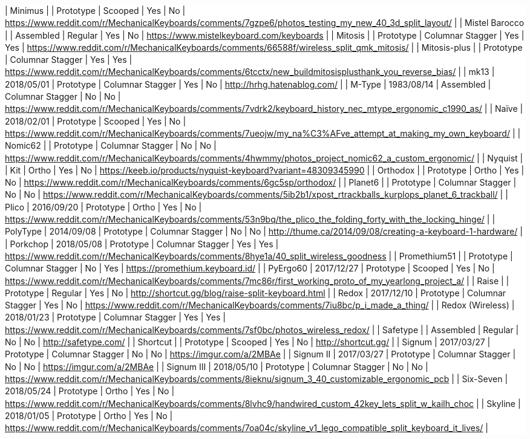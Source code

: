 | Minimus                   |                 | Prototype | Scooped          | Yes      | No       | https://www.reddit.com/r/MechanicalKeyboards/comments/7gzpe6/photos_testing_my_new_40_3d_split_layout/                  |
| Mistel Barocco            |                 | Assembled | Regular          | Yes      | No       | https://www.mistelkeyboard.com/keyboards                                                                                |
| Mitosis                   |                 | Prototype | Columnar Stagger | Yes      | Yes      | https://www.reddit.com/r/MechanicalKeyboards/comments/66588f/wireless_split_qmk_mitosis/                                |
| Mitosis-plus              |                 | Prototype | Columnar Stagger | Yes      | Yes      | https://www.reddit.com/r/MechanicalKeyboards/comments/6tcctx/new_buildmitosisplusthank_you_reverse_bias/                |
| mk13                      | 2018/05/01      | Prototype | Columnar Stagger | Yes      | No       | http://hrhg.hatenablog.com/                                                                                             |
| M-Type                    | 1983/08/14      | Assembled | Columnar Stagger | No       | No       | https://www.reddit.com/r/MechanicalKeyboards/comments/7vdrk2/keyboard_history_nec_mtype_ergonomic_c1990_as/             |
| Naïve                     | 2018/02/01      | Prototype | Scooped          | Yes      | No       | https://www.reddit.com/r/MechanicalKeyboards/comments/7ueojw/my_na%C3%AFve_attempt_at_making_my_own_keyboard/           |
| Nomic62                   |                 | Prototype | Columnar Stagger | No       | No       | https://www.reddit.com/r/MechanicalKeyboards/comments/4hwmmy/photos_project_nomic62_a_custom_ergonomic/                 |
| Nyquist                   |                 | Kit       | Ortho            | Yes      | No       | https://keeb.io/products/nyquist-keyboard?variant=48309345990                                                           |
| Orthodox                  |                 | Prototype | Ortho            | Yes      | No       | https://www.reddit.com/r/MechanicalKeyboards/comments/6gc5sp/orthodox/                                                  |
| Planet6                   |                 | Prototype | Columnar Stagger | No       | No       | https://www.reddit.com/r/MechanicalKeyboards/comments/5ib2b1/xpost_rtrackballs_kurplops_planet_6_trackball/             |
| Plico                     | 2016/09/20      | Prototype | Ortho            | Yes      | No       | https://www.reddit.com/r/MechanicalKeyboards/comments/53n9bq/the_plico_the_folding_forty_with_the_locking_hinge/        |
| PolyType                  | 2014/09/08      | Prototype | Columnar Stagger | No       | No       | http://thume.ca/2014/09/08/creating-a-keyboard-1-hardware/                                                              |
| Porkchop                  | 2018/05/08      | Prototype | Columnar Stagger | Yes      | Yes      | https://www.reddit.com/r/MechanicalKeyboards/comments/8hye1a/40_split_wireless_goodness                                 |
| Promethium51              |                 | Prototype | Columnar Stagger | No       | Yes      | https://promethium.keyboard.id/                                                                                         |
| PyErgo60                  | 2017/12/27      | Prototype | Scooped          | Yes      | No       | https://www.reddit.com/r/MechanicalKeyboards/comments/7mc86r/first_working_proto_of_my_yearlong_project_a/              |
| Raise                     |                 | Prototype | Regular          | Yes      | No       | http://shortcut.gg/blog/raise-split-keyboard.html                                                                       |
| Redox                     | 2017/12/10      | Prototype | Columnar Stagger | Yes      | No       | https://www.reddit.com/r/MechanicalKeyboards/comments/7iu8bc/p_i_made_a_thing/                                          |
| Redox (Wireless)          | 2018/01/23      | Prototype | Columnar Stagger | Yes      | Yes      | https://www.reddit.com/r/MechanicalKeyboards/comments/7sf0bc/photos_wireless_redox/                                     |
| Safetype                  |                 | Assembled | Regular          | No       | No       | http://safetype.com/                                                                                                    |
| Shortcut                  |                 | Prototype | Scooped          | Yes      | No       | http://shortcut.gg/                                                                                                     |
| Signum                    | 2017/03/27      | Prototype | Columnar Stagger | No       | No       | https://imgur.com/a/2MBAe                                                                                               |
| Signum II                 | 2017/03/27      | Prototype | Columnar Stagger | No       | No       | https://imgur.com/a/2MBAe                                                                                               |
| Signum III                | 2018/05/10      | Prototype | Columnar Stagger | No       | No       | https://www.reddit.com/r/MechanicalKeyboards/comments/8ieknu/signum_3_40_customizable_ergonomic_pcb                     |
| Six-Seven                 | 2018/05/24      | Prototype | Ortho            | Yes      | No       | https://www.reddit.com/r/MechanicalKeyboards/comments/8lvhc9/handwired_custom_42key_lets_split_w_kailh_choc             |
| Skyline                   | 2018/01/05      | Prototype | Ortho            | Yes      | No       | https://www.reddit.com/r/MechanicalKeyboards/comments/7oa04c/skyline_v1_lego_compatible_split_keyboard_it_lives/        |